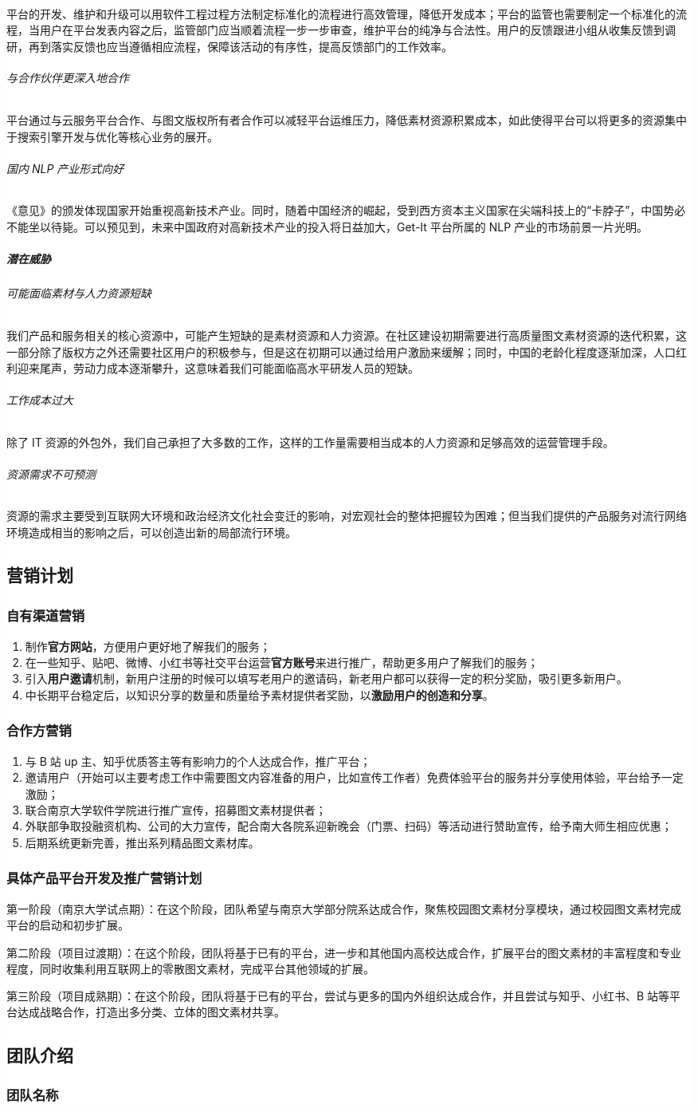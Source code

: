 平台的开发、维护和升级可以用软件工程过程方法制定标准化的流程进行高效管理，降低开发成本；平台的监管也需要制定一个标准化的流程，当用户在平台发表内容之后，监管部门应当顺着流程一步一步审查，维护平台的纯净与合法性。用户的反馈跟进小组从收集反馈到调研，再到落实反馈也应当遵循相应流程，保障该活动的有序性，提高反馈部门的工作效率。

###### 与合作伙伴更深入地合作

  平台通过与云服务平台合作、与图文版权所有者合作可以减轻平台运维压力，降低素材资源积累成本，如此使得平台可以将更多的资源集中于搜索引擎开发与优化等核心业务的展开。

###### 国内 NLP 产业形式向好

《意见》的颁发体现国家开始重视高新技术产业。同时，随着中国经济的崛起，受到西方资本主义国家在尖端科技上的“卡脖子”，中国势必不能坐以待毙。可以预见到，未来中国政府对高新技术产业的投入将日益加大，Get-It 平台所属的 NLP 产业的市场前景一片光明。

##### 潜在威胁

###### 可能面临素材与人力资源短缺

我们产品和服务相关的核心资源中，可能产生短缺的是素材资源和人力资源。在社区建设初期需要进行高质量图文素材资源的迭代积累，这一部分除了版权方之外还需要社区用户的积极参与，但是这在初期可以通过给用户激励来缓解；同时，中国的老龄化程度逐渐加深，人口红利迎来尾声，劳动力成本逐渐攀升，这意味着我们可能面临高水平研发人员的短缺。

###### 工作成本过大

除了 IT 资源的外包外，我们自己承担了大多数的工作，这样的工作量需要相当成本的人力资源和足够高效的运营管理手段。

###### 资源需求不可预测

资源的需求主要受到互联网大环境和政治经济文化社会变迁的影响，对宏观社会的整体把握较为困难；但当我们提供的产品服务对流行网络环境造成相当的影响之后，可以创造出新的局部流行环境。

## 营销计划

### 自有渠道营销

1. 制作**官方网站**，方便用户更好地了解我们的服务；
2. 在一些知乎、贴吧、微博、小红书等社交平台运营**官方账号**来进行推广，帮助更多用户了解我们的服务；
3. 引入**用户邀请**机制，新用户注册的时候可以填写老用户的邀请码，新老用户都可以获得一定的积分奖励，吸引更多新用户。
4. 中长期平台稳定后，以知识分享的数量和质量给予素材提供者奖励，以**激励用户的创造和分享**。

### 合作方营销

1. 与 B 站 up 主、知乎优质答主等有影响力的个人达成合作，推广平台；
2. 邀请用户（开始可以主要考虑工作中需要图文内容准备的用户，比如宣传工作者）免费体验平台的服务并分享使用体验，平台给予一定激励；
3. 联合南京大学软件学院进行推广宣传，招募图文素材提供者；
4. 外联部争取投融资机构、公司的大力宣传，配合南大各院系迎新晚会（门票、扫码）等活动进行赞助宣传，给予南大师生相应优惠；
5. 后期系统更新完善，推出系列精品图文素材库。

### 具体产品平台开发及推广营销计划

第一阶段（南京大学试点期）：在这个阶段，团队希望与南京大学部分院系达成合作，聚焦校园图文素材分享模块，通过校园图文素材完成平台的启动和初步扩展。

第二阶段（项目过渡期）：在这个阶段，团队将基于已有的平台，进一步和其他国内高校达成合作，扩展平台的图文素材的丰富程度和专业程度，同时收集利用互联网上的零散图文素材，完成平台其他领域的扩展。

第三阶段（项目成熟期）：在这个阶段，团队将基于已有的平台，尝试与更多的国内外组织达成合作，并且尝试与知乎、小红书、B 站等平台达成战略合作，打造出多分类、立体的图文素材共享。

## 团队介绍

### 团队名称
